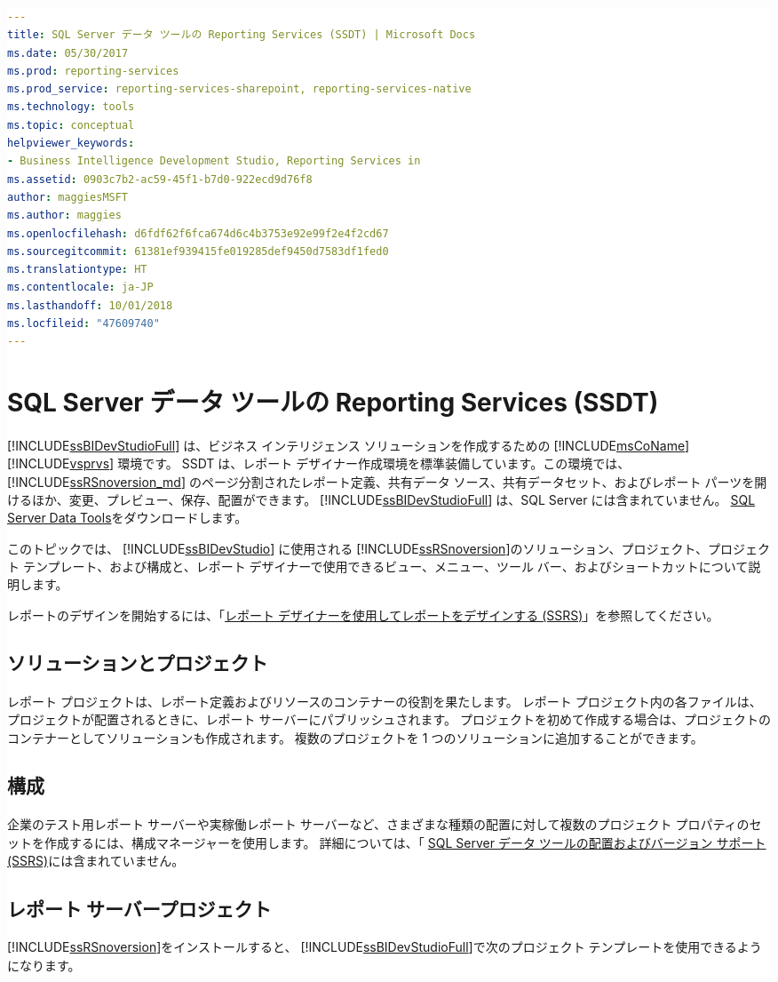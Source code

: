 ```yaml
---
title: SQL Server データ ツールの Reporting Services (SSDT) | Microsoft Docs
ms.date: 05/30/2017
ms.prod: reporting-services
ms.prod_service: reporting-services-sharepoint, reporting-services-native
ms.technology: tools
ms.topic: conceptual
helpviewer_keywords:
- Business Intelligence Development Studio, Reporting Services in
ms.assetid: 0903c7b2-ac59-45f1-b7d0-922ecd9d76f8
author: maggiesMSFT
ms.author: maggies
ms.openlocfilehash: d6fdf62f6fca674d6c4b3753e92e99f2e4f2cd67
ms.sourcegitcommit: 61381ef939415fe019285def9450d7583df1fed0
ms.translationtype: HT
ms.contentlocale: ja-JP
ms.lasthandoff: 10/01/2018
ms.locfileid: "47609740"
---
```

# <a name="reporting-services-in-sql-server-data-tools-ssdt"></a>SQL Server データ ツールの Reporting Services (SSDT)

  [!INCLUDE[ssBIDevStudioFull](../../includes/ssbidevstudiofull-md.md)] は、ビジネス インテリジェンス ソリューションを作成するための [!INCLUDE[msCoName](../../includes/msconame-md.md)] [!INCLUDE[vsprvs](../../includes/vsprvs-md.md)] 環境です。 SSDT は、レポート デザイナー作成環境を標準装備しています。この環境では、 [!INCLUDE[ssRSnoversion_md](../../includes/ssrsnoversion-md.md)] のページ分割されたレポート定義、共有データ ソース、共有データセット、およびレポート パーツを開けるほか、変更、プレビュー、保存、配置ができます。 [!INCLUDE[ssBIDevStudioFull](../../includes/ssbidevstudiofull-md.md)] は、SQL Server には含まれていません。 [SQL Server Data Tools](http://go.microsoft.com/fwlink/?LinkID=616714)をダウンロードします。 
  
 このトピックでは、 [!INCLUDE[ssBIDevStudio](../../includes/ssbidevstudio-md.md)] に使用される [!INCLUDE[ssRSnoversion](../../includes/ssrsnoversion-md.md)]のソリューション、プロジェクト、プロジェクト テンプレート、および構成と、レポート デザイナーで使用できるビュー、メニュー、ツール バー、およびショートカットについて説明します。  
  
 レポートのデザインを開始するには、「[レポート デザイナーを使用してレポートをデザインする (SSRS)](../../reporting-services/tools/design-reporting-services-paginated-reports-with-report-designer-ssrs.md)」を参照してください。  
  
##  <a name="bkmk_SolutionsandProjects"></a> ソリューションとプロジェクト  
 レポート プロジェクトは、レポート定義およびリソースのコンテナーの役割を果たします。 レポート プロジェクト内の各ファイルは、プロジェクトが配置されるときに、レポート サーバーにパブリッシュされます。 プロジェクトを初めて作成する場合は、プロジェクトのコンテナーとしてソリューションも作成されます。 複数のプロジェクトを 1 つのソリューションに追加することができます。  
  
  
##  <a name="bkmk_Configurations"></a> 構成  
 企業のテスト用レポート サーバーや実稼働レポート サーバーなど、さまざまな種類の配置に対して複数のプロジェクト プロパティのセットを作成するには、構成マネージャーを使用します。 詳細については、「 [SQL Server データ ツールの配置およびバージョン サポート (SSRS)](../../reporting-services/tools/deployment-and-version-support-in-sql-server-data-tools-ssrs.md)には含まれていません。  
  
##  <a name="bkmk_ReportServerProjects"></a> レポート サーバープロジェクト  
 [!INCLUDE[ssRSnoversion](../../includes/ssrsnoversion-md.md)]をインストールすると、 [!INCLUDE[ssBIDevStudioFull](../../includes/ssbidevstudiofull-md.md)]で次のプロジェクト テンプレートを使用できるようになります。  
  